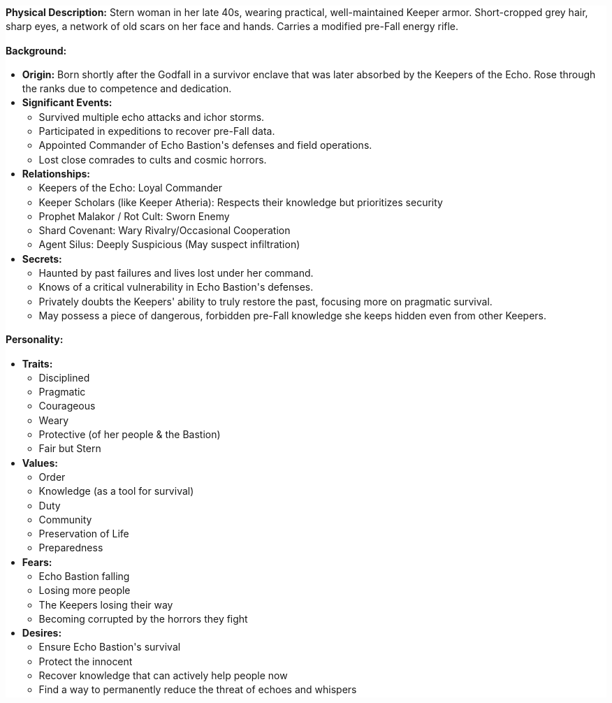 **Physical Description:** Stern woman in her late 40s, wearing practical, well-maintained Keeper armor. Short-cropped grey hair, sharp eyes, a network of old scars on her face and hands. Carries a modified pre-Fall energy rifle.

**Background:**
- **Origin:** Born shortly after the Godfall in a survivor enclave that was later absorbed by the Keepers of the Echo. Rose through the ranks due to competence and dedication.
- **Significant Events:**
  - Survived multiple echo attacks and ichor storms.
  - Participated in expeditions to recover pre-Fall data.
  - Appointed Commander of Echo Bastion's defenses and field operations.
  - Lost close comrades to cults and cosmic horrors.
- **Relationships:**
  - Keepers of the Echo: Loyal Commander
  - Keeper Scholars (like Keeper Atheria): Respects their knowledge but prioritizes security
  - Prophet Malakor / Rot Cult: Sworn Enemy
  - Shard Covenant: Wary Rivalry/Occasional Cooperation
  - Agent Silus: Deeply Suspicious (May suspect infiltration)
- **Secrets:**
  - Haunted by past failures and lives lost under her command.
  - Knows of a critical vulnerability in Echo Bastion's defenses.
  - Privately doubts the Keepers' ability to truly restore the past, focusing more on pragmatic survival.
  - May possess a piece of dangerous, forbidden pre-Fall knowledge she keeps hidden even from other Keepers.

**Personality:**
- **Traits:**
  - Disciplined
  - Pragmatic
  - Courageous
  - Weary
  - Protective (of her people & the Bastion)
  - Fair but Stern
- **Values:**
  - Order
  - Knowledge (as a tool for survival)
  - Duty
  - Community
  - Preservation of Life
  - Preparedness
- **Fears:**
  - Echo Bastion falling
  - Losing more people
  - The Keepers losing their way
  - Becoming corrupted by the horrors they fight
- **Desires:**
  - Ensure Echo Bastion's survival
  - Protect the innocent
  - Recover knowledge that can actively help people now
  - Find a way to permanently reduce the threat of echoes and whispers
